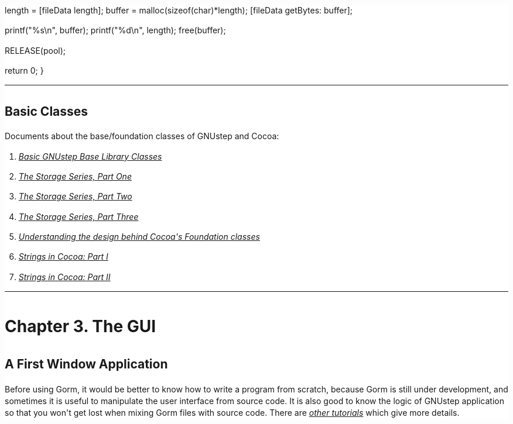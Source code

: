   length = [fileData length];
  buffer = malloc(sizeof(char)*length);
  [fileData getBytes: buffer];

  printf(&quot;%s\n&quot;, buffer);
  printf(&quot;%d\n&quot;, length);
  free(buffer);
   
  RELEASE(pool);
   
  return 0;
}</code></pre></td>
</tr>
</tbody>
</table>

------------------------------------------------------------------------

<span id="AEN331">Basic Classes</span>
--------------------------------------

Documents about the base/foundation classes of GNUstep and Cocoa:

1.  [*Basic GNUstep Base Library
    Classes*](http://www.gnustep.it/nicola/Tutorials/BasicClasses/)

2.  [*The Storage Series, Part
    One*](http://cocoadevcentral.com/articles/000005.php)

3.  [*The Storage Series, Part
    Two*](http://cocoadevcentral.com/articles/000006.php)

4.  [*The Storage Series, Part
    Three*](http://cocoadevcentral.com/articles/000010.php)

5.  [*Understanding the design behind Cocoa's Foundation
    classes*](http://cocoadevcentral.com/articles/000065.php)

6.  [*Strings in Cocoa: Part
    I*](http://www.macdevcenter.com/pub/a/mac/2001/06/29/cocoa.html)

7.  [*Strings in Cocoa: Part
    II*](http://www.macdevcenter.com/pub/a/mac/2001/07/13/cocoa.html)

------------------------------------------------------------------------

<span id="AEN363"></span>Chapter 3. The GUI
===========================================

<span id="AEN365">A First Window Application</span>
---------------------------------------------------

Before using Gorm, it would be better to know how to write a program
from scratch, because Gorm is still under development, and sometimes it
is useful to manipulate the user interface from source code. It is also
good to know the logic of GNUstep application so that you won't get lost
when mixing Gorm files with source code. There are [*other
tutorials*](http://wiki.gnustep.org/index.php/GNUstep%20GUI%20Tutorials)
which give more details.
